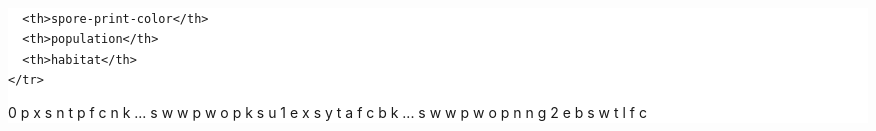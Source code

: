       <th>spore-print-color</th>
      <th>population</th>
      <th>habitat</th>
    </tr>
  </thead>
  <tbody>
    <tr>
      <th>0</th>
      <td>p</td>
      <td>x</td>
      <td>s</td>
      <td>n</td>
      <td>t</td>
      <td>p</td>
      <td>f</td>
      <td>c</td>
      <td>n</td>
      <td>k</td>
      <td>...</td>
      <td>s</td>
      <td>w</td>
      <td>w</td>
      <td>p</td>
      <td>w</td>
      <td>o</td>
      <td>p</td>
      <td>k</td>
      <td>s</td>
      <td>u</td>
    </tr>
    <tr>
      <th>1</th>
      <td>e</td>
      <td>x</td>
      <td>s</td>
      <td>y</td>
      <td>t</td>
      <td>a</td>
      <td>f</td>
      <td>c</td>
      <td>b</td>
      <td>k</td>
      <td>...</td>
      <td>s</td>
      <td>w</td>
      <td>w</td>
      <td>p</td>
      <td>w</td>
      <td>o</td>
      <td>p</td>
      <td>n</td>
      <td>n</td>
      <td>g</td>
    </tr>
    <tr>
      <th>2</th>
      <td>e</td>
      <td>b</td>
      <td>s</td>
      <td>w</td>
      <td>t</td>
      <td>l</td>
      <td>f</td>
      <td>c</td>
